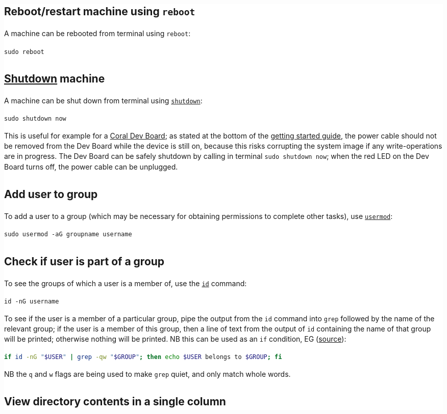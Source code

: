 ## Reboot/restart machine using `reboot`

A machine can be rebooted from terminal using `reboot`:

```
sudo reboot
```


## [Shutdown](https://youtu.be/MQOG5BkY2Bc) machine

A machine can be shut down from terminal using [`shutdown`](https://youtu.be/MQOG5BkY2Bc):

```
sudo shutdown now
```

This is useful for example for a [Coral Dev Board](https://coral.ai/products/dev-board/); as stated at the bottom of the [getting started guide](https://coral.ai/docs/dev-board/get-started/), the power cable should not be removed from the Dev Board while the device is still on, because this risks corrupting the system image if any write-operations are in progress. The Dev Board can be safely shutdown by calling in terminal `sudo shutdown now`; when the red LED on the Dev Board turns off, the power cable can be unplugged.

## Add user to group

To add a user to a group (which may be necessary for obtaining permissions to complete other tasks), use [`usermod`](https://linux.die.net/man/8/usermod):

```
sudo usermod -aG groupname username
```

## Check if user is part of a group

To see the groups of which a user is a member of, use the [`id`](http://man7.org/linux/man-pages/man1/id.1.html) command:
```
id -nG username
```

To see if the user is a member of a particular group, pipe the output from the `id` command into `grep` followed by the name of the relevant group; if the user is a member of this group, then a line of text from the output of `id` containing the name of that group will be printed; otherwise nothing will be printed. NB this can be used as an `if` condition, EG ([source](https://stackoverflow.com/questions/18431285/check-if-a-user-is-in-a-group)):

```bash
if id -nG "$USER" | grep -qw "$GROUP"; then echo $USER belongs to $GROUP; fi
```

NB the `q` and `w` flags are being used to make `grep` quiet, and only match whole words.

## View directory contents in a single column
